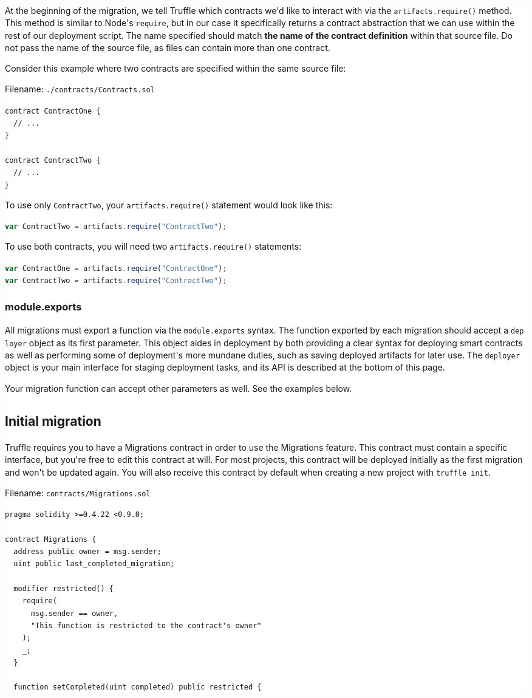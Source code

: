 At the beginning of the migration, we tell Truffle which contracts we'd like to interact with via the `artifacts.require()` method. This method is similar to Node's `require`, but in our case it specifically returns a contract abstraction that we can use within the rest of our deployment script. The name specified should match **the name of the contract definition** within that source file. Do not pass the name of the source file, as files can contain more than one contract.

Consider this example where two contracts are specified within the same source file:

Filename: `./contracts/Contracts.sol`

```solidity
contract ContractOne {
  // ...
}

contract ContractTwo {
  // ...
}
```

To use only `ContractTwo`, your `artifacts.require()` statement would look like this:

```javascript
var ContractTwo = artifacts.require("ContractTwo");
```

To use both contracts, you will need two `artifacts.require()` statements:

```javascript
var ContractOne = artifacts.require("ContractOne");
var ContractTwo = artifacts.require("ContractTwo");
```

### module.exports

All migrations must export a function via the `module.exports` syntax. The function exported by each migration should accept a `deployer` object as its first parameter. This object aides in deployment by both providing a clear syntax for deploying smart contracts as well as performing some of deployment's more mundane duties, such as saving deployed artifacts for later use. The `deployer` object is your main interface for staging deployment tasks, and its API is described at the bottom of this page.

Your migration function can accept other parameters as well. See the examples below.

## Initial migration

Truffle requires you to have a Migrations contract in order to use the Migrations feature. This contract must contain a specific interface, but you're free to edit this contract at will. For most projects, this contract will be deployed initially as the first migration and won't be updated again. You will also receive this contract by default when creating a new project with `truffle init`.

Filename: `contracts/Migrations.sol`

```solidity
pragma solidity >=0.4.22 <0.9.0;

contract Migrations {
  address public owner = msg.sender;
  uint public last_completed_migration;

  modifier restricted() {
    require(
      msg.sender == owner,
      "This function is restricted to the contract's owner"
    );
    _;
  }

  function setCompleted(uint completed) public restricted {
```